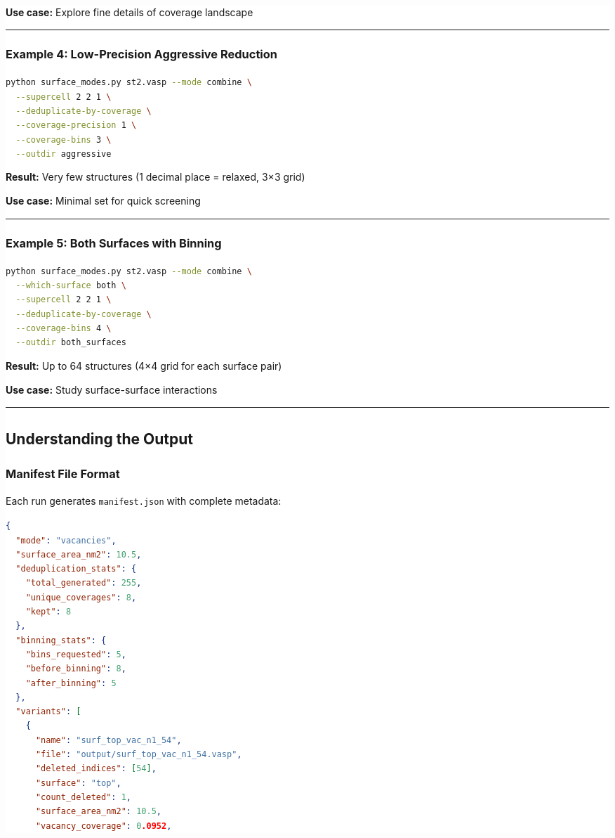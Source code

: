 **Use case:** Explore fine details of coverage landscape

---

### Example 4: Low-Precision Aggressive Reduction

```bash
python surface_modes.py st2.vasp --mode combine \
  --supercell 2 2 1 \
  --deduplicate-by-coverage \
  --coverage-precision 1 \
  --coverage-bins 3 \
  --outdir aggressive
```

**Result:** Very few structures (1 decimal place = relaxed, 3×3 grid)

**Use case:** Minimal set for quick screening

---

### Example 5: Both Surfaces with Binning

```bash
python surface_modes.py st2.vasp --mode combine \
  --which-surface both \
  --supercell 2 2 1 \
  --deduplicate-by-coverage \
  --coverage-bins 4 \
  --outdir both_surfaces
```

**Result:** Up to 64 structures (4×4 grid for each surface pair)

**Use case:** Study surface-surface interactions

---

## Understanding the Output

### Manifest File Format

Each run generates `manifest.json` with complete metadata:

```json
{
  "mode": "vacancies",
  "surface_area_nm2": 10.5,
  "deduplication_stats": {
    "total_generated": 255,
    "unique_coverages": 8,
    "kept": 8
  },
  "binning_stats": {
    "bins_requested": 5,
    "before_binning": 8,
    "after_binning": 5
  },
  "variants": [
    {
      "name": "surf_top_vac_n1_54",
      "file": "output/surf_top_vac_n1_54.vasp",
      "deleted_indices": [54],
      "surface": "top",
      "count_deleted": 1,
      "surface_area_nm2": 10.5,
      "vacancy_coverage": 0.0952,
```